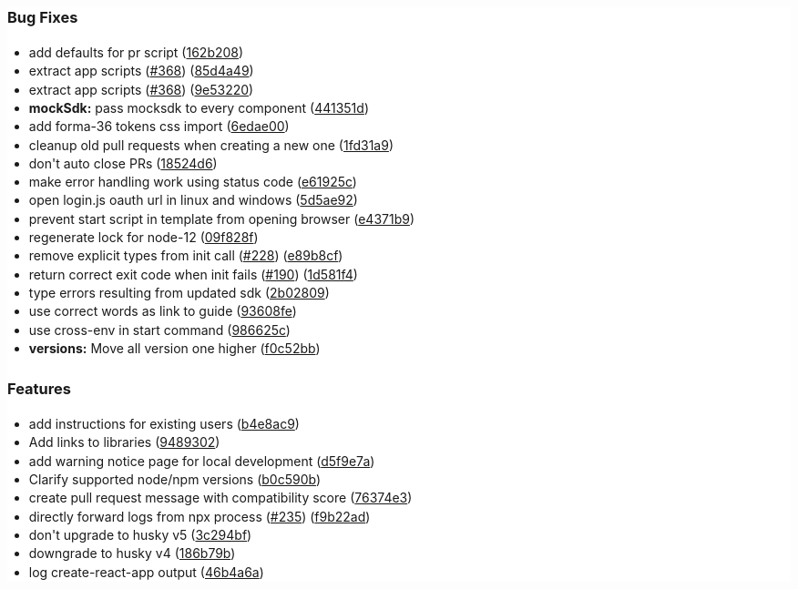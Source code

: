 
### Bug Fixes

* add defaults for pr script ([162b208](https://github.com/contentful/create-contentful-app/commit/162b2080f54e461723d67144d593a2c2f970feef))
* extract app scripts ([#368](https://github.com/contentful/create-contentful-app/issues/368)) ([85d4a49](https://github.com/contentful/create-contentful-app/commit/85d4a49fb4954cf8dfd9bc54b7b36ae18d2a3bec))
* extract app scripts ([#368](https://github.com/contentful/create-contentful-app/issues/368)) ([9e53220](https://github.com/contentful/create-contentful-app/commit/9e5322074fc09cec4ba21fe9b97bc674ae02c3ed))
* **mockSdk:** pass mocksdk to every component ([441351d](https://github.com/contentful/create-contentful-app/commit/441351d37f5a953f5251e9f88af59690e32eadeb))
* add forma-36 tokens css import ([6edae00](https://github.com/contentful/create-contentful-app/commit/6edae006af20be3cd840c954a91cfa61c1dc4435))
* cleanup old pull requests when creating a new one ([1fd31a9](https://github.com/contentful/create-contentful-app/commit/1fd31a9222d320af5d7eb03a5c82a2c2af6b4bd0))
* don't auto close PRs ([18524d6](https://github.com/contentful/create-contentful-app/commit/18524d684ecb5d30fc0042a91cb4e39228ecf156))
* make error handling work using status code ([e61925c](https://github.com/contentful/create-contentful-app/commit/e61925c611fc92aec7d8068399fe2f3d6da9b5ba))
* open login.js oauth url in linux and windows ([5d5ae92](https://github.com/contentful/create-contentful-app/commit/5d5ae92d5fde056433aea204b52c0f8cad2b7e4b))
* prevent start script in template from opening browser ([e4371b9](https://github.com/contentful/create-contentful-app/commit/e4371b95b03ae4b5022b4930ecb90de56c174760))
* regenerate lock for node-12 ([09f828f](https://github.com/contentful/create-contentful-app/commit/09f828fb5689127fe400816bb7de0cd7f15261f2))
* remove explicit types from init call ([#228](https://github.com/contentful/create-contentful-app/issues/228)) ([e89b8cf](https://github.com/contentful/create-contentful-app/commit/e89b8cf4f0163515f44644c6962d2669c1985ff2))
* return correct exit code when init fails ([#190](https://github.com/contentful/create-contentful-app/issues/190)) ([1d581f4](https://github.com/contentful/create-contentful-app/commit/1d581f45987ee6263a334791e22dd337d00926f5))
* type errors resulting from updated sdk ([2b02809](https://github.com/contentful/create-contentful-app/commit/2b028090ebde5ffc927b06db81a8a14a62b80646))
* use correct words as link to guide ([93608fe](https://github.com/contentful/create-contentful-app/commit/93608fe3cd68755723f2450e7197efd10aefd052))
* use cross-env in start command ([986625c](https://github.com/contentful/create-contentful-app/commit/986625cf8de7828caa89709aec5015cd2b107807))
* **versions:** Move all version one higher ([f0c52bb](https://github.com/contentful/create-contentful-app/commit/f0c52bb2fb8fde26a06fcea0d018fef4b7dedc68))


### Features

* add instructions for existing users ([b4e8ac9](https://github.com/contentful/create-contentful-app/commit/b4e8ac942ef43f37fa865bfcb18d7f2fe9db1f6d))
* Add links to libraries ([9489302](https://github.com/contentful/create-contentful-app/commit/94893021570a8c5eded7b43b9b628c79b79a50a0))
* add warning notice page for local development ([d5f9e7a](https://github.com/contentful/create-contentful-app/commit/d5f9e7a79ea5f702965c2e1d7586c2fd4a0e0d7f))
* Clarify supported node/npm versions ([b0c590b](https://github.com/contentful/create-contentful-app/commit/b0c590bf2d636f9747affe7568545056d8b5024d))
* create pull request message with compatibility score ([76374e3](https://github.com/contentful/create-contentful-app/commit/76374e3b31de94259ab0034d324f02117dcbec15))
* directly forward logs from npx process ([#235](https://github.com/contentful/create-contentful-app/issues/235)) ([f9b22ad](https://github.com/contentful/create-contentful-app/commit/f9b22ad81eacfab22d8ee373de5228eb9cd46e57))
* don't upgrade to husky v5 ([3c294bf](https://github.com/contentful/create-contentful-app/commit/3c294bf137c2c08f5a8b8d968363888820691d05))
* downgrade to husky v4 ([186b79b](https://github.com/contentful/create-contentful-app/commit/186b79b0a3f7c1545e92a15f363c83ed8a6796a5))
* log create-react-app output ([46b4a6a](https://github.com/contentful/create-contentful-app/commit/46b4a6a6042bae9245df072f48649c3714d0ad3a))